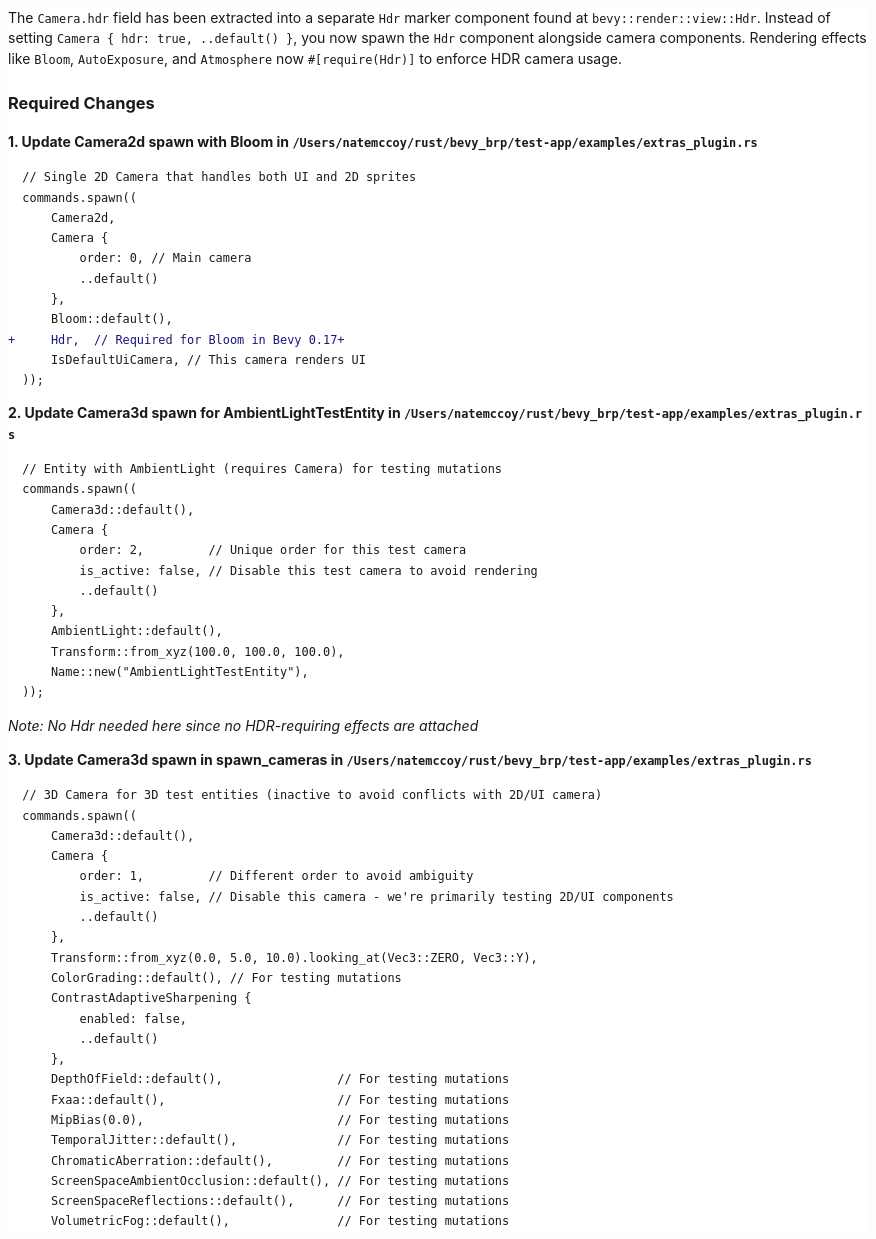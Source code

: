 The `Camera.hdr` field has been extracted into a separate `Hdr` marker component found at `bevy::render::view::Hdr`. Instead of setting `Camera { hdr: true, ..default() }`, you now spawn the `Hdr` component alongside camera components. Rendering effects like `Bloom`, `AutoExposure`, and `Atmosphere` now `#[require(Hdr)]` to enforce HDR camera usage.

### Required Changes

**1. Update Camera2d spawn with Bloom in `/Users/natemccoy/rust/bevy_brp/test-app/examples/extras_plugin.rs`**
```diff
  // Single 2D Camera that handles both UI and 2D sprites
  commands.spawn((
      Camera2d,
      Camera {
          order: 0, // Main camera
          ..default()
      },
      Bloom::default(),
+     Hdr,  // Required for Bloom in Bevy 0.17+
      IsDefaultUiCamera, // This camera renders UI
  ));
```

**2. Update Camera3d spawn for AmbientLightTestEntity in `/Users/natemccoy/rust/bevy_brp/test-app/examples/extras_plugin.rs`**
```diff
  // Entity with AmbientLight (requires Camera) for testing mutations
  commands.spawn((
      Camera3d::default(),
      Camera {
          order: 2,         // Unique order for this test camera
          is_active: false, // Disable this test camera to avoid rendering
          ..default()
      },
      AmbientLight::default(),
      Transform::from_xyz(100.0, 100.0, 100.0),
      Name::new("AmbientLightTestEntity"),
  ));
```
*Note: No Hdr needed here since no HDR-requiring effects are attached*

**3. Update Camera3d spawn in spawn_cameras in `/Users/natemccoy/rust/bevy_brp/test-app/examples/extras_plugin.rs`**
```diff
  // 3D Camera for 3D test entities (inactive to avoid conflicts with 2D/UI camera)
  commands.spawn((
      Camera3d::default(),
      Camera {
          order: 1,         // Different order to avoid ambiguity
          is_active: false, // Disable this camera - we're primarily testing 2D/UI components
          ..default()
      },
      Transform::from_xyz(0.0, 5.0, 10.0).looking_at(Vec3::ZERO, Vec3::Y),
      ColorGrading::default(), // For testing mutations
      ContrastAdaptiveSharpening {
          enabled: false,
          ..default()
      },
      DepthOfField::default(),                // For testing mutations
      Fxaa::default(),                        // For testing mutations
      MipBias(0.0),                           // For testing mutations
      TemporalJitter::default(),              // For testing mutations
      ChromaticAberration::default(),         // For testing mutations
      ScreenSpaceAmbientOcclusion::default(), // For testing mutations
      ScreenSpaceReflections::default(),      // For testing mutations
      VolumetricFog::default(),               // For testing mutations
```